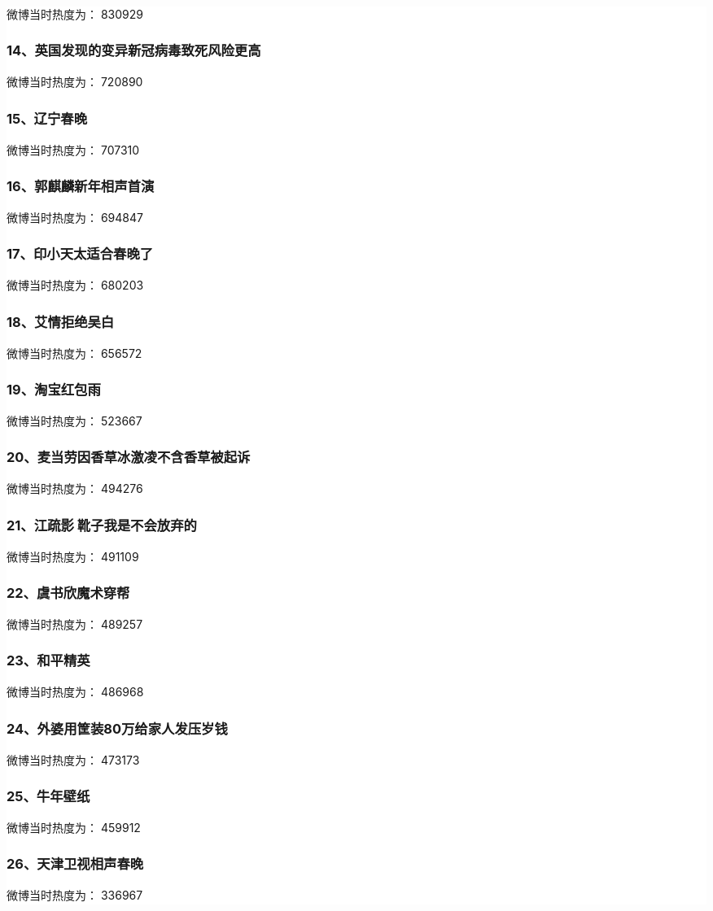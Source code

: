 微博当时热度为： 830929

### 14、英国发现的变异新冠病毒致死风险更高

微博当时热度为： 720890

### 15、辽宁春晚

微博当时热度为： 707310

### 16、郭麒麟新年相声首演

微博当时热度为： 694847

### 17、印小天太适合春晚了

微博当时热度为： 680203

### 18、艾情拒绝吴白

微博当时热度为： 656572

### 19、淘宝红包雨

微博当时热度为： 523667

### 20、麦当劳因香草冰激凌不含香草被起诉

微博当时热度为： 494276

### 21、江疏影 靴子我是不会放弃的

微博当时热度为： 491109

### 22、虞书欣魔术穿帮

微博当时热度为： 489257

### 23、和平精英

微博当时热度为： 486968

### 24、外婆用筐装80万给家人发压岁钱

微博当时热度为： 473173

### 25、牛年壁纸

微博当时热度为： 459912

### 26、天津卫视相声春晚

微博当时热度为： 336967
